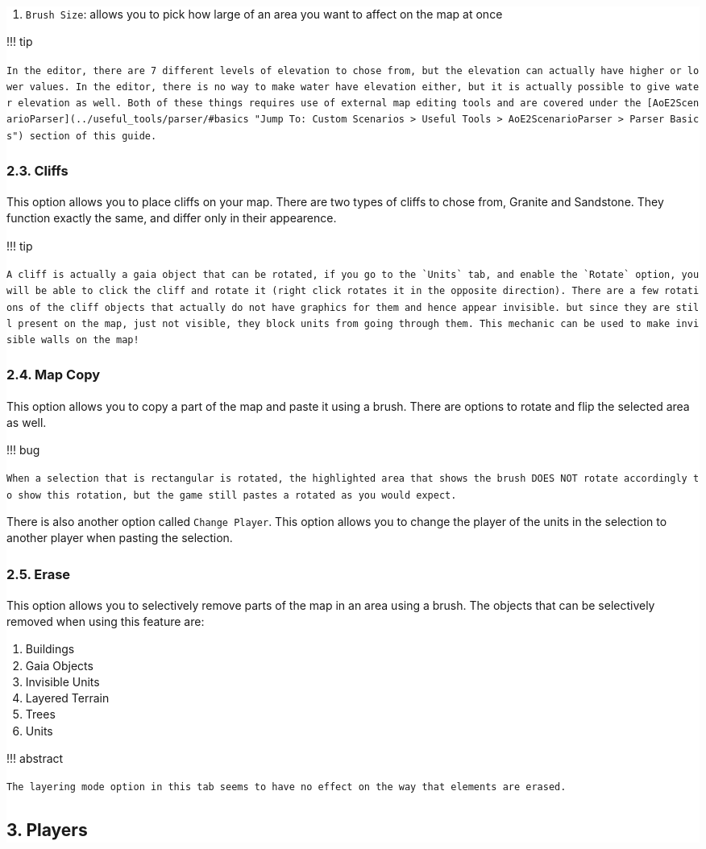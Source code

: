 1. `Brush Size`: allows you to pick how large of an area you want to affect on the map at once

!!! tip

    In the editor, there are 7 different levels of elevation to chose from, but the elevation can actually have higher or lower values. In the editor, there is no way to make water have elevation either, but it is actually possible to give water elevation as well. Both of these things requires use of external map editing tools and are covered under the [AoE2ScenarioParser](../useful_tools/parser/#basics "Jump To: Custom Scenarios > Useful Tools > AoE2ScenarioParser > Parser Basics") section of this guide.

### 2.3. Cliffs

This option allows you to place cliffs on your map. There are two types of cliffs to chose from, Granite and Sandstone. They function exactly the same, and differ only in their appearence.

!!! tip

    A cliff is actually a gaia object that can be rotated, if you go to the `Units` tab, and enable the `Rotate` option, you will be able to click the cliff and rotate it (right click rotates it in the opposite direction). There are a few rotations of the cliff objects that actually do not have graphics for them and hence appear invisible. but since they are still present on the map, just not visible, they block units from going through them. This mechanic can be used to make invisible walls on the map!

### 2.4. Map Copy

This option allows you to copy a part of the map and paste it using a brush. There are options to rotate and flip the selected area as well.

!!! bug

    When a selection that is rectangular is rotated, the highlighted area that shows the brush DOES NOT rotate accordingly to show this rotation, but the game still pastes a rotated as you would expect.

There is also another option called `Change Player`. This option allows you to change the player of the units in the selection to another player when pasting the selection.

### 2.5. Erase

This option allows you to selectively remove parts of the map in an area using a brush. The objects that can be selectively removed when using this feature are:

1. Buildings
2. Gaia Objects
3. Invisible Units
4. Layered Terrain
5. Trees
6. Units

!!! abstract

    The layering mode option in this tab seems to have no effect on the way that elements are erased.

## 3. Players
